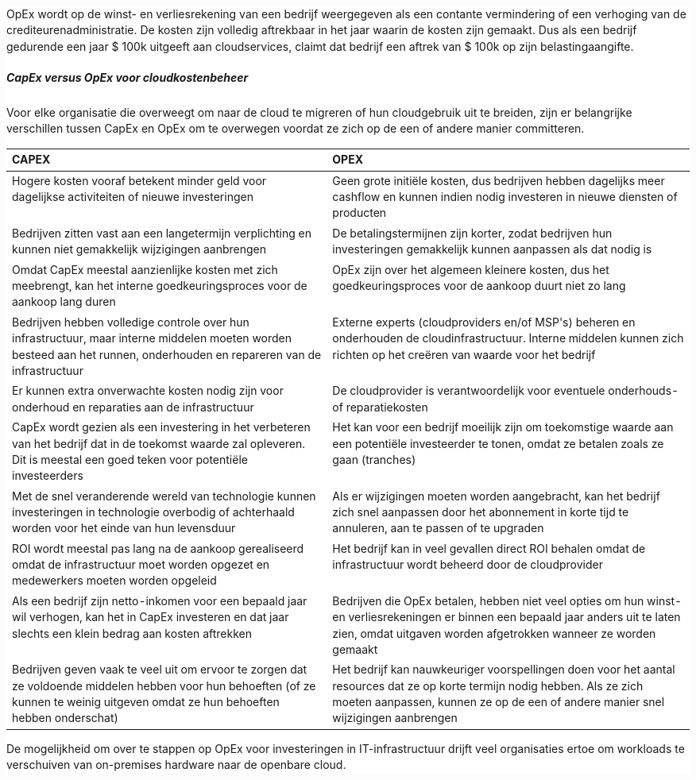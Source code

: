OpEx wordt op de winst- en verliesrekening van een bedrijf weergegeven als een contante vermindering of een verhoging van de crediteurenadministratie. De kosten zijn volledig aftrekbaar in het jaar waarin de kosten zijn gemaakt. Dus als een bedrijf gedurende een jaar $ 100k uitgeeft aan cloudservices, claimt dat bedrijf een aftrek van $ 100k op zijn belastingaangifte.

##### CapEx versus OpEx voor cloudkostenbeheer

Voor elke organisatie die overweegt om naar de cloud te migreren of hun cloudgebruik uit te breiden, zijn er belangrijke verschillen tussen CapEx en OpEx om te overwegen voordat ze zich op de een of andere manier committeren.  

CAPEX | OPEX
:---- | :---
Hogere kosten vooraf betekent minder geld voor dagelijkse activiteiten of nieuwe investeringen | Geen grote initiële kosten, dus bedrijven hebben dagelijks meer cashflow en kunnen indien nodig investeren in nieuwe diensten of producten
Bedrijven zitten vast aan een langetermijn verplichting en kunnen niet gemakkelijk wijzigingen aanbrengen | De betalingstermijnen zijn korter, zodat bedrijven hun investeringen gemakkelijk kunnen aanpassen als dat nodig is
Omdat CapEx meestal aanzienlijke kosten met zich meebrengt, kan het interne goedkeuringsproces voor de aankoop lang duren | OpEx zijn over het algemeen kleinere kosten, dus het goedkeuringsproces voor de aankoop duurt niet zo lang
Bedrijven hebben volledige controle over hun infrastructuur, maar interne middelen moeten worden besteed aan het runnen, onderhouden en repareren van de infrastructuur | Externe experts (cloudproviders en/of MSP's) beheren en onderhouden de cloudinfrastructuur. Interne middelen kunnen zich richten op het creëren van waarde voor het bedrijf
Er kunnen extra onverwachte kosten nodig zijn voor onderhoud en reparaties aan de infrastructuur | De cloudprovider is verantwoordelijk voor eventuele onderhouds- of reparatiekosten
CapEx wordt gezien als een investering in het verbeteren van het bedrijf dat in de toekomst waarde zal opleveren. Dit is meestal een goed teken voor potentiële investeerders | Het kan voor een bedrijf moeilijk zijn om toekomstige waarde aan een potentiële investeerder te tonen, omdat ze betalen zoals ze gaan (tranches)
Met de snel veranderende wereld van technologie kunnen investeringen in technologie overbodig of achterhaald worden voor het einde van hun levensduur | Als er wijzigingen moeten worden aangebracht, kan het bedrijf zich snel aanpassen door het abonnement in korte tijd te annuleren, aan te passen of te upgraden
ROI wordt meestal pas lang na de aankoop gerealiseerd omdat de infrastructuur moet worden opgezet en medewerkers moeten worden opgeleid | Het bedrijf kan in veel gevallen direct ROI behalen omdat de infrastructuur wordt beheerd door de cloudprovider
Als een bedrijf zijn netto-inkomen voor een bepaald jaar wil verhogen, kan het in CapEx investeren en dat jaar slechts een klein bedrag aan kosten aftrekken | Bedrijven die OpEx betalen, hebben niet veel opties om hun winst- en verliesrekeningen er binnen een bepaald jaar anders uit te laten zien, omdat uitgaven worden afgetrokken wanneer ze worden gemaakt
Bedrijven geven vaak te veel uit om ervoor te zorgen dat ze voldoende middelen hebben voor hun behoeften (of ze kunnen te weinig uitgeven omdat ze hun behoeften hebben onderschat) | Het bedrijf kan nauwkeuriger voorspellingen doen voor het aantal resources dat ze op korte termijn nodig hebben. Als ze zich moeten aanpassen, kunnen ze op de een of andere manier snel wijzigingen aanbrengen

De mogelijkheid om over te stappen op OpEx voor investeringen in IT-infrastructuur drijft veel organisaties ertoe om workloads te verschuiven van on-premises hardware naar de openbare cloud.
